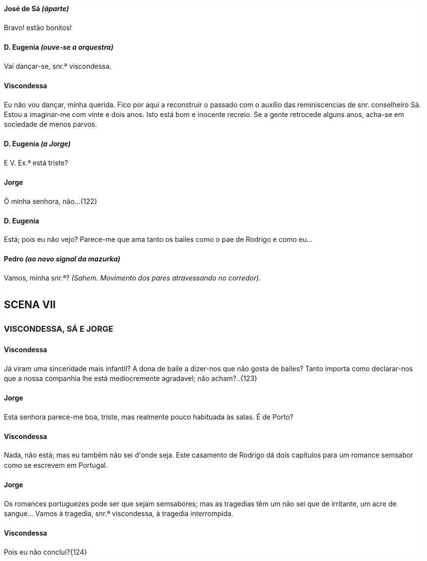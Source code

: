 #### José de Sá _(áparte)_

Bravo! estão bonitos!

#### D. Eugenia _(ouve-se a orquestra)_

Vai dançar-se, snr.ª viscondessa.

#### Viscondessa

Eu não vou dançar, minha querida. Fico por aqui a reconstruir o passado com o auxílio das reminiscencias de snr. conselheiro Sá. Estou a imaginar-me com vinte e dois anos. Isto está bom e inocente recreio. Se a gente retrocede alguns anos, acha-se em sociedade de menos parvos.

#### D. Eugenia _(a Jorge)_

E V. Ex.ª está triste?

#### Jorge

Ó minha senhora, não...{122}

#### D. Eugenia

Está; pois eu não vejo? Parece-me que ama tanto os bailes como o pae de Rodrigo e como eu...

#### Pedro _(ao novo signal da mazurka)_

Vamos, minha snr.ª? _(Sahem. Movimento dos pares atravessando no corredor)._

SCENA VII
---------

### VISCONDESSA, SÁ E JORGE

#### Viscondessa

Já viram uma sinceridade mais infantil? A dona de baile a dizer-nos que não gosta de bailes? Tanto importa como declarar-nos que a nossa companhia lhe está mediocremente agradavel; não acham?..{123}

#### Jorge

Esta senhora parece-me boa, triste, mas realmente pouco habituada às salas. É de Porto?

#### Viscondessa

Nada, não está; mas eu também não sei d'onde seja. Este casamento de Rodrigo dá dois capítulos para um romance semsabor como se escrevem em Portugal.

#### Jorge

Os romances portuguezes pode ser que sejam semsabores; mas as tragedias têm um não sei que de irritante, um acre de sangue... Vamos à tragedia, snr.ª viscondessa, à tragedia interrompida.

#### Viscondessa

Pois eu não conclui?{124}
